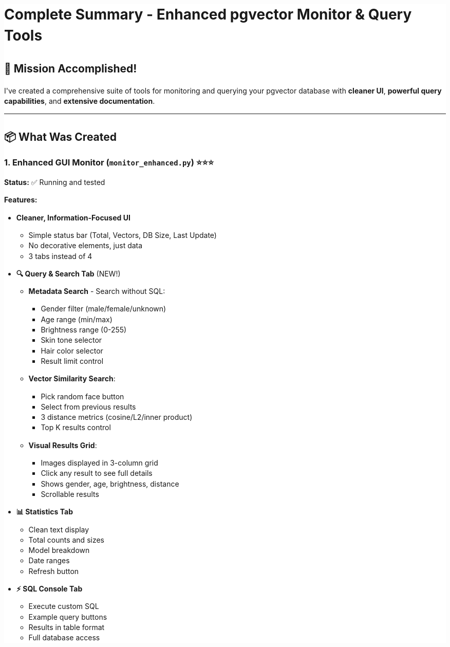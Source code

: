 # Complete Summary - Enhanced pgvector Monitor & Query Tools

## 🎉 Mission Accomplished!

I've created a comprehensive suite of tools for monitoring and querying your pgvector database with **cleaner UI**, **powerful query capabilities**, and **extensive documentation**.

---

## 📦 What Was Created

### **1. Enhanced GUI Monitor** (`monitor_enhanced.py`) ⭐⭐⭐

**Status:** ✅ Running and tested

**Features:**
- **Cleaner, Information-Focused UI**
  - Simple status bar (Total, Vectors, DB Size, Last Update)
  - No decorative elements, just data
  - 3 tabs instead of 4

- **🔍 Query & Search Tab** (NEW!)
  - **Metadata Search** - Search without SQL:
    - Gender filter (male/female/unknown)
    - Age range (min/max)
    - Brightness range (0-255)
    - Skin tone selector
    - Hair color selector
    - Result limit control

  - **Vector Similarity Search**:
    - Pick random face button
    - Select from previous results
    - 3 distance metrics (cosine/L2/inner product)
    - Top K results control

  - **Visual Results Grid**:
    - Images displayed in 3-column grid
    - Click any result to see full details
    - Shows gender, age, brightness, distance
    - Scrollable results

- **📊 Statistics Tab**
  - Clean text display
  - Total counts and sizes
  - Model breakdown
  - Date ranges
  - Refresh button

- **⚡ SQL Console Tab**
  - Execute custom SQL
  - Example query buttons
  - Results in table format
  - Full database access

